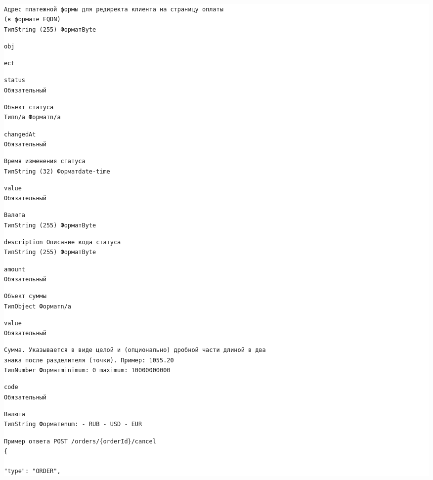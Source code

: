 ```
Адрес платежной формы для редиректа клиента на страницу оплаты
(в формате FQDN)
ТипString (255) ФорматByte
```
```
obj
```
```
ect
```

```
status
Обязательный
```
```
Объект статуса
Типn/a Форматn/a
```
```
changedAt
Обязательный
```
```
Время изменения статуса
ТипString (32) Форматdate-time
```
```
value
Обязательный
```
```
Валюта
ТипString (255) ФорматByte
```
```
description Описание кода статуса
ТипString (255) ФорматByte
```
```
amount
Обязательный
```
```
Объект суммы
ТипObject Форматn/a
```
```
value
Обязательный
```
```
Сумма. Указывается в виде целой и (опционально) дробной части длиной в два
знака после разделителя (точки). Пример: 1055.20
ТипNumber Форматminimum: 0 maximum: 10000000000
```
```
code
Обязательный
```
```
Валюта
ТипString Форматenum: - RUB - USD - EUR
```
```
Пример ответа POST /orders/{orderId}/cancel
{

"type": "ORDER",

```